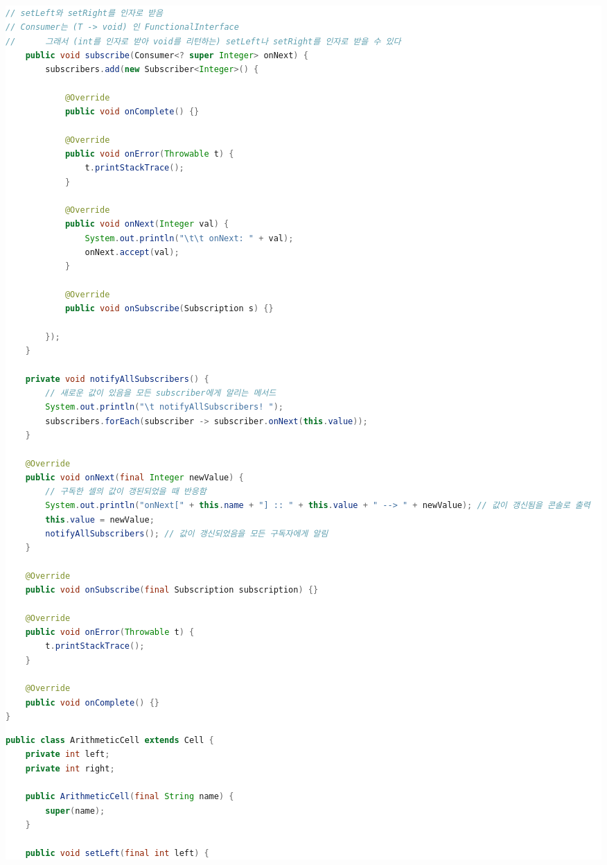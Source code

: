 ```java
// setLeft와 setRight를 인자로 받음
// Consumer는 (T -> void) 인 FunctionalInterface
//      그래서 (int를 인자로 받아 void를 리턴하는) setLeft나 setRight를 인자로 받을 수 있다
    public void subscribe(Consumer<? super Integer> onNext) {
        subscribers.add(new Subscriber<Integer>() {

            @Override
            public void onComplete() {}

            @Override
            public void onError(Throwable t) {
                t.printStackTrace();
            }

            @Override
            public void onNext(Integer val) {
                System.out.println("\t\t onNext: " + val);
                onNext.accept(val);
            }

            @Override
            public void onSubscribe(Subscription s) {}

        });
    }

    private void notifyAllSubscribers() {
        // 새로운 값이 있음을 모든 subscriber에게 알리는 메서드
        System.out.println("\t notifyAllSubscribers! ");
        subscribers.forEach(subscriber -> subscriber.onNext(this.value));
    }

    @Override
    public void onNext(final Integer newValue) {
        // 구독한 셀의 값이 갱된되었을 때 반응함
        System.out.println("onNext[" + this.name + "] :: " + this.value + " --> " + newValue); // 값이 갱신됨을 콘솔로 출력
        this.value = newValue;
        notifyAllSubscribers(); // 값이 갱신되었음을 모든 구독자에게 알림
    }

    @Override
    public void onSubscribe(final Subscription subscription) {}

    @Override
    public void onError(Throwable t) {
        t.printStackTrace();
    }

    @Override
    public void onComplete() {}
}
```
```java
public class ArithmeticCell extends Cell {
    private int left;
    private int right;

    public ArithmeticCell(final String name) {
        super(name);
    }

    public void setLeft(final int left) {
```
